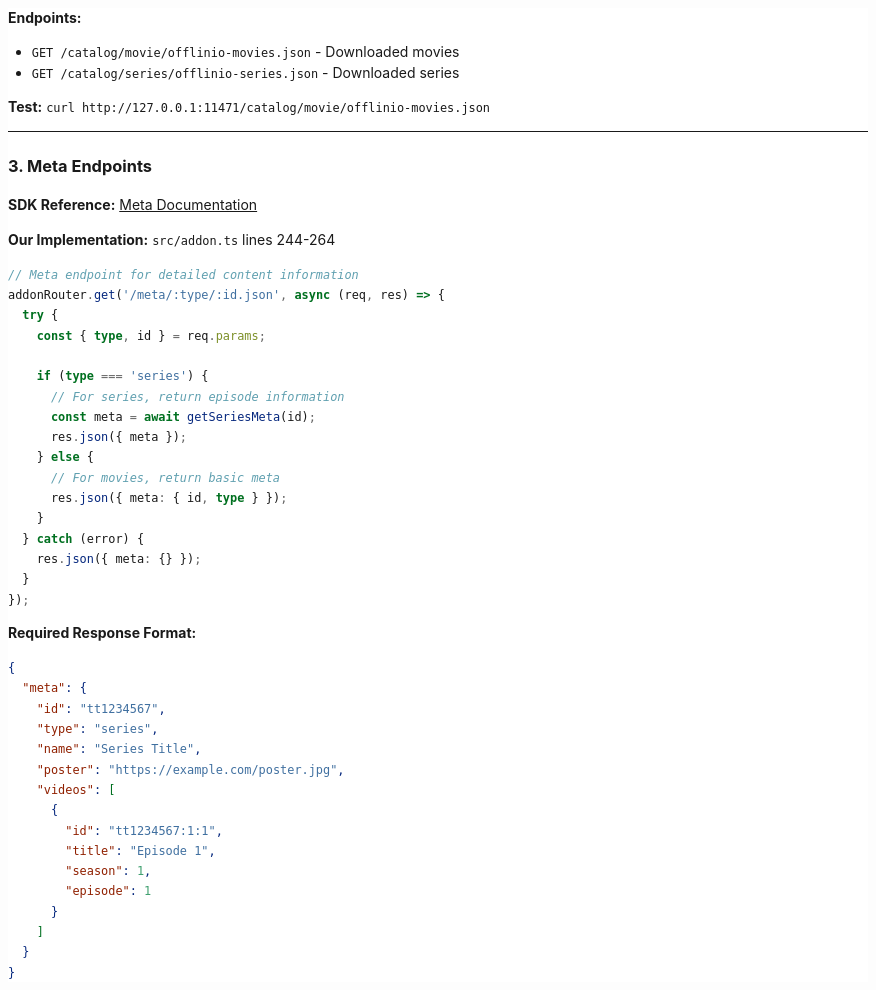 **Endpoints:**
- `GET /catalog/movie/offlinio-movies.json` - Downloaded movies
- `GET /catalog/series/offlinio-series.json` - Downloaded series

**Test:** `curl http://127.0.0.1:11471/catalog/movie/offlinio-movies.json`

---

### **3. Meta Endpoints**
**SDK Reference:** [Meta Documentation](https://github.com/Stremio/stremio-addon-sdk/blob/master/docs/api/responses/meta.md)

**Our Implementation:** `src/addon.ts` lines 244-264

```typescript
// Meta endpoint for detailed content information
addonRouter.get('/meta/:type/:id.json', async (req, res) => {
  try {
    const { type, id } = req.params;
    
    if (type === 'series') {
      // For series, return episode information
      const meta = await getSeriesMeta(id);
      res.json({ meta });
    } else {
      // For movies, return basic meta
      res.json({ meta: { id, type } });
    }
  } catch (error) {
    res.json({ meta: {} });
  }
});
```

**Required Response Format:**
```json
{
  "meta": {
    "id": "tt1234567",
    "type": "series",
    "name": "Series Title",
    "poster": "https://example.com/poster.jpg",
    "videos": [
      {
        "id": "tt1234567:1:1",
        "title": "Episode 1",
        "season": 1,
        "episode": 1
      }
    ]
  }
}
```
